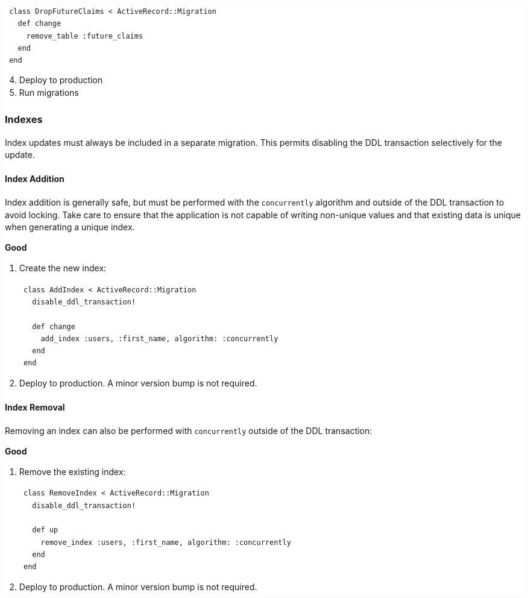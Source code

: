    ```text
    class DropFutureClaims < ActiveRecord::Migration
      def change
        remove_table :future_claims
      end
    end
   ```

4. Deploy to production
5. Run migrations

### Indexes

Index updates must always be included in a separate migration. This permits disabling the DDL transaction selectively for the update.

#### Index Addition

Index addition is generally safe, but must be performed with the `concurrently` algorithm and outside of the DDL transaction to avoid locking. Take care to ensure that the application is not capable of writing non-unique values and that existing data is unique when generating a unique index.

**Good**

1. Create the new index:

   ```text
    class AddIndex < ActiveRecord::Migration
      disable_ddl_transaction!

      def change
        add_index :users, :first_name, algorithm: :concurrently
      end
    end
   ```

2. Deploy to production. A minor version bump is not required.

#### Index Removal

Removing an index can also be performed with `concurrently` outside of the DDL transaction:

**Good**

1. Remove the existing index:

   ```text
    class RemoveIndex < ActiveRecord::Migration
      disable_ddl_transaction!

      def up
        remove_index :users, :first_name, algorithm: :concurrently
      end
    end
   ```

2. Deploy to production. A minor version bump is not required.
